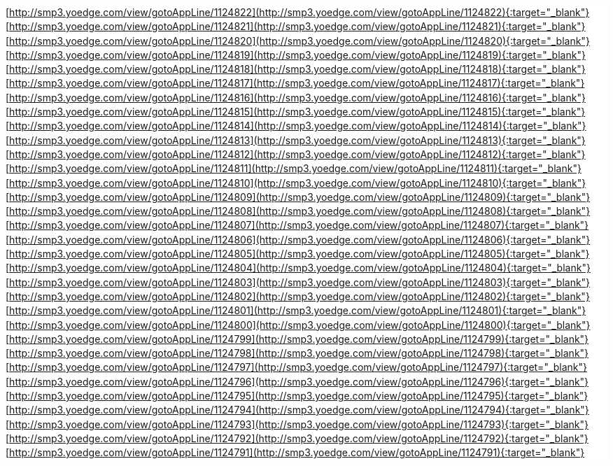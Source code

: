 [http://smp3.yoedge.com/view/gotoAppLine/1124822](http://smp3.yoedge.com/view/gotoAppLine/1124822){:target="_blank"}
[http://smp3.yoedge.com/view/gotoAppLine/1124821](http://smp3.yoedge.com/view/gotoAppLine/1124821){:target="_blank"}
[http://smp3.yoedge.com/view/gotoAppLine/1124820](http://smp3.yoedge.com/view/gotoAppLine/1124820){:target="_blank"}
[http://smp3.yoedge.com/view/gotoAppLine/1124819](http://smp3.yoedge.com/view/gotoAppLine/1124819){:target="_blank"}
[http://smp3.yoedge.com/view/gotoAppLine/1124818](http://smp3.yoedge.com/view/gotoAppLine/1124818){:target="_blank"}
[http://smp3.yoedge.com/view/gotoAppLine/1124817](http://smp3.yoedge.com/view/gotoAppLine/1124817){:target="_blank"}
[http://smp3.yoedge.com/view/gotoAppLine/1124816](http://smp3.yoedge.com/view/gotoAppLine/1124816){:target="_blank"}
[http://smp3.yoedge.com/view/gotoAppLine/1124815](http://smp3.yoedge.com/view/gotoAppLine/1124815){:target="_blank"}
[http://smp3.yoedge.com/view/gotoAppLine/1124814](http://smp3.yoedge.com/view/gotoAppLine/1124814){:target="_blank"}
[http://smp3.yoedge.com/view/gotoAppLine/1124813](http://smp3.yoedge.com/view/gotoAppLine/1124813){:target="_blank"}
[http://smp3.yoedge.com/view/gotoAppLine/1124812](http://smp3.yoedge.com/view/gotoAppLine/1124812){:target="_blank"}
[http://smp3.yoedge.com/view/gotoAppLine/1124811](http://smp3.yoedge.com/view/gotoAppLine/1124811){:target="_blank"}
[http://smp3.yoedge.com/view/gotoAppLine/1124810](http://smp3.yoedge.com/view/gotoAppLine/1124810){:target="_blank"}
[http://smp3.yoedge.com/view/gotoAppLine/1124809](http://smp3.yoedge.com/view/gotoAppLine/1124809){:target="_blank"}
[http://smp3.yoedge.com/view/gotoAppLine/1124808](http://smp3.yoedge.com/view/gotoAppLine/1124808){:target="_blank"}
[http://smp3.yoedge.com/view/gotoAppLine/1124807](http://smp3.yoedge.com/view/gotoAppLine/1124807){:target="_blank"}
[http://smp3.yoedge.com/view/gotoAppLine/1124806](http://smp3.yoedge.com/view/gotoAppLine/1124806){:target="_blank"}
[http://smp3.yoedge.com/view/gotoAppLine/1124805](http://smp3.yoedge.com/view/gotoAppLine/1124805){:target="_blank"}
[http://smp3.yoedge.com/view/gotoAppLine/1124804](http://smp3.yoedge.com/view/gotoAppLine/1124804){:target="_blank"}
[http://smp3.yoedge.com/view/gotoAppLine/1124803](http://smp3.yoedge.com/view/gotoAppLine/1124803){:target="_blank"}
[http://smp3.yoedge.com/view/gotoAppLine/1124802](http://smp3.yoedge.com/view/gotoAppLine/1124802){:target="_blank"}
[http://smp3.yoedge.com/view/gotoAppLine/1124801](http://smp3.yoedge.com/view/gotoAppLine/1124801){:target="_blank"}
[http://smp3.yoedge.com/view/gotoAppLine/1124800](http://smp3.yoedge.com/view/gotoAppLine/1124800){:target="_blank"}
[http://smp3.yoedge.com/view/gotoAppLine/1124799](http://smp3.yoedge.com/view/gotoAppLine/1124799){:target="_blank"}
[http://smp3.yoedge.com/view/gotoAppLine/1124798](http://smp3.yoedge.com/view/gotoAppLine/1124798){:target="_blank"}
[http://smp3.yoedge.com/view/gotoAppLine/1124797](http://smp3.yoedge.com/view/gotoAppLine/1124797){:target="_blank"}
[http://smp3.yoedge.com/view/gotoAppLine/1124796](http://smp3.yoedge.com/view/gotoAppLine/1124796){:target="_blank"}
[http://smp3.yoedge.com/view/gotoAppLine/1124795](http://smp3.yoedge.com/view/gotoAppLine/1124795){:target="_blank"}
[http://smp3.yoedge.com/view/gotoAppLine/1124794](http://smp3.yoedge.com/view/gotoAppLine/1124794){:target="_blank"}
[http://smp3.yoedge.com/view/gotoAppLine/1124793](http://smp3.yoedge.com/view/gotoAppLine/1124793){:target="_blank"}
[http://smp3.yoedge.com/view/gotoAppLine/1124792](http://smp3.yoedge.com/view/gotoAppLine/1124792){:target="_blank"}
[http://smp3.yoedge.com/view/gotoAppLine/1124791](http://smp3.yoedge.com/view/gotoAppLine/1124791){:target="_blank"}